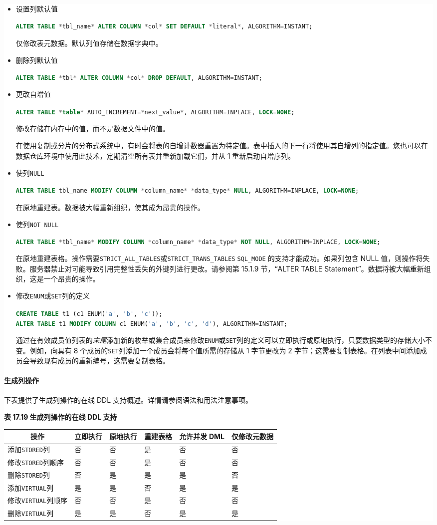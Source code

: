 +   设置列默认值

    ```sql
    ALTER TABLE *tbl_name* ALTER COLUMN *col* SET DEFAULT *literal*, ALGORITHM=INSTANT;
    ```

    仅修改表元数据。默认列值存储在数据字典中。

+   删除列默认值

    ```sql
    ALTER TABLE *tbl* ALTER COLUMN *col* DROP DEFAULT, ALGORITHM=INSTANT;
    ```

+   更改自增值

    ```sql
    ALTER TABLE *table* AUTO_INCREMENT=*next_value*, ALGORITHM=INPLACE, LOCK=NONE;
    ```

    修改存储在内存中的值，而不是数据文件中的值。

    在使用复制或分片的分布式系统中，有时会将表的自增计数器重置为特定值。表中插入的下一行将使用其自增列的指定值。您也可以在数据仓库环境中使用此技术，定期清空所有表并重新加载它们，并从 1 重新启动自增序列。

+   使列`NULL`

    ```sql
    ALTER TABLE tbl_name MODIFY COLUMN *column_name* *data_type* NULL, ALGORITHM=INPLACE, LOCK=NONE;
    ```

    在原地重建表。数据被大幅重新组织，使其成为昂贵的操作。

+   使列`NOT NULL`

    ```sql
    ALTER TABLE *tbl_name* MODIFY COLUMN *column_name* *data_type* NOT NULL, ALGORITHM=INPLACE, LOCK=NONE;
    ```

    在原地重建表格。操作需要`STRICT_ALL_TABLES`或`STRICT_TRANS_TABLES` `SQL_MODE` 的支持才能成功。如果列包含 NULL 值，则操作将失败。服务器禁止对可能导致引用完整性丢失的外键列进行更改。请参阅第 15.1.9 节，“ALTER TABLE Statement”。数据将被大幅重新组织，这是一个昂贵的操作。

+   修改`ENUM`或`SET`列的定义

    ```sql
    CREATE TABLE t1 (c1 ENUM('a', 'b', 'c'));
    ALTER TABLE t1 MODIFY COLUMN c1 ENUM('a', 'b', 'c', 'd'), ALGORITHM=INSTANT;
    ```

    通过在有效成员值列表的*末尾*添加新的枚举或集合成员来修改`ENUM`或`SET`列的定义可以立即执行或原地执行，只要数据类型的存储大小不变。例如，向具有 8 个成员的`SET`列添加一个成员会将每个值所需的存储从 1 字节更改为 2 字节；这需要复制表格。在列表中间添加成员会导致现有成员的重新编号，这需要复制表格。

#### 生成列操作

下表提供了生成列操作的在线 DDL 支持概述。详情请参阅语法和用法注意事项。

**表 17.19 生成列操作的在线 DDL 支持**

| 操作 | 立即执行 | 原地执行 | 重建表格 | 允许并发 DML | 仅修改元数据 |
| --- | --- | --- | --- | --- | --- |
| 添加`STORED`列 | 否 | 否 | 是 | 否 | 否 |
| 修改`STORED`列顺序 | 否 | 否 | 是 | 否 | 否 |
| 删除`STORED`列 | 否 | 是 | 是 | 是 | 否 |
| 添加`VIRTUAL`列 | 是 | 是 | 否 | 是 | 是 |
| 修改`VIRTUAL`列顺序 | 否 | 否 | 是 | 否 | 否 |
| 删除`VIRTUAL`列 | 是 | 是 | 否 | 是 | 是 |
